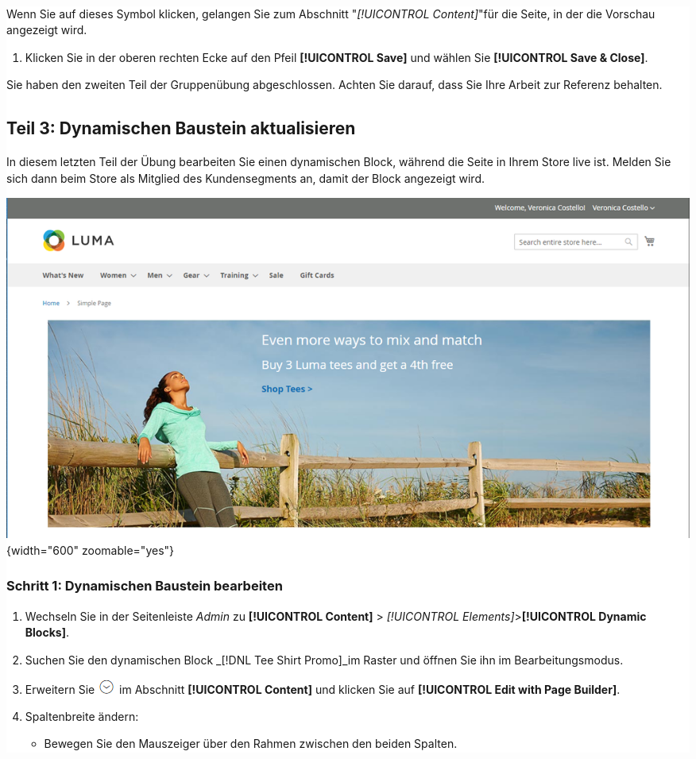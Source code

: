    Wenn Sie auf dieses Symbol klicken, gelangen Sie zum Abschnitt &quot;_[!UICONTROL Content]_&quot;für die Seite, in der die Vorschau angezeigt wird.

1. Klicken Sie in der oberen rechten Ecke auf den Pfeil **[!UICONTROL Save]** und wählen Sie **[!UICONTROL Save & Close]**.

Sie haben den zweiten Teil der Gruppenübung abgeschlossen. Achten Sie darauf, dass Sie Ihre Arbeit zur Referenz behalten.

## Teil 3: Dynamischen Baustein aktualisieren

In diesem letzten Teil der Übung bearbeiten Sie einen dynamischen Block, während die Seite in Ihrem Store live ist. Melden Sie sich dann beim Store als Mitglied des Kundensegments an, damit der Block angezeigt wird.

![Dynamischer Baustein-Beispiel in der Storefront](./assets/pb-tutorial2-dynamic-block-storefront.png){width="600" zoomable="yes"}

### Schritt 1: Dynamischen Baustein bearbeiten

1. Wechseln Sie in der Seitenleiste _Admin_ zu **[!UICONTROL Content]** > _[!UICONTROL Elements]_>**[!UICONTROL Dynamic Blocks]**.

1. Suchen Sie den dynamischen Block _[!DNL Tee Shirt Promo]_im Raster und öffnen Sie ihn im Bearbeitungsmodus.

1. Erweitern Sie ![Erweiterungsauswahl](../assets/icon-display-expand.png) im Abschnitt **[!UICONTROL Content]** und klicken Sie auf **[!UICONTROL Edit with Page Builder]**.

1. Spaltenbreite ändern:

   - Bewegen Sie den Mauszeiger über den Rahmen zwischen den beiden Spalten.


[1]: https://developers.google.com/maps/documentation/javascript/get-api-key